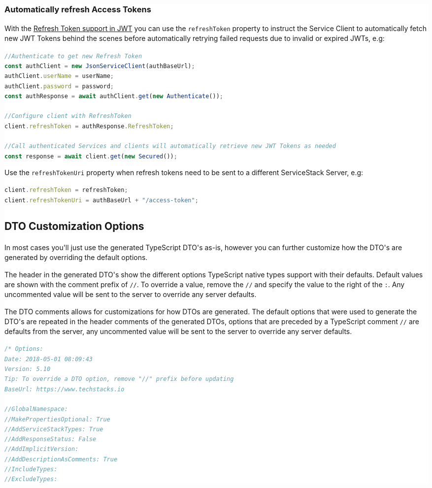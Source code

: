 ### Automatically refresh Access Tokens

With the [Refresh Token support in JWT](https://docs.servicestack.net/jwt-authprovider#refresh-tokens) 
you can use the `refreshToken` property to instruct the Service Client to automatically fetch new 
JWT Tokens behind the scenes before automatically retrying failed requests due to invalid or expired JWTs, e.g:

```ts
//Authenticate to get new Refresh Token
const authClient = new JsonServiceClient(authBaseUrl);
authClient.userName = userName;
authClient.password = password;
const authResponse = await authClient.get(new Authenticate());

//Configure client with RefreshToken
client.refreshToken = authResponse.RefreshToken;

//Call authenticated Services and clients will automatically retrieve new JWT Tokens as needed
const response = await client.get(new Secured());
```

Use the `refreshTokenUri` property when refresh tokens need to be sent to a different ServiceStack Server, e.g:

```ts
client.refreshToken = refreshToken;
client.refreshTokenUri = authBaseUrl + "/access-token";
```

## DTO Customization Options 

In most cases you'll just use the generated TypeScript DTO's as-is, however you can further customize how
the DTO's are generated by overriding the default options.

The header in the generated DTO's show the different options TypeScript native types support with their 
defaults. Default values are shown with the comment prefix of `//`. To override a value, remove the `//` 
and specify the value to the right of the `:`. Any uncommented value will be sent to the server to override 
any server defaults.

The DTO comments allows for customizations for how DTOs are generated. The default options that were used 
to generate the DTO's are repeated in the header comments of the generated DTOs, options that are preceded 
by a TypeScript comment `//` are defaults from the server, any uncommented value will be sent to the server 
to override any server defaults.

```ts
/* Options:
Date: 2018-05-01 08:09:43
Version: 5.10
Tip: To override a DTO option, remove "//" prefix before updating
BaseUrl: https://www.techstacks.io

//GlobalNamespace: 
//MakePropertiesOptional: True
//AddServiceStackTypes: True
//AddResponseStatus: False
//AddImplicitVersion: 
//AddDescriptionAsComments: True
//IncludeTypes: 
//ExcludeTypes: 
```